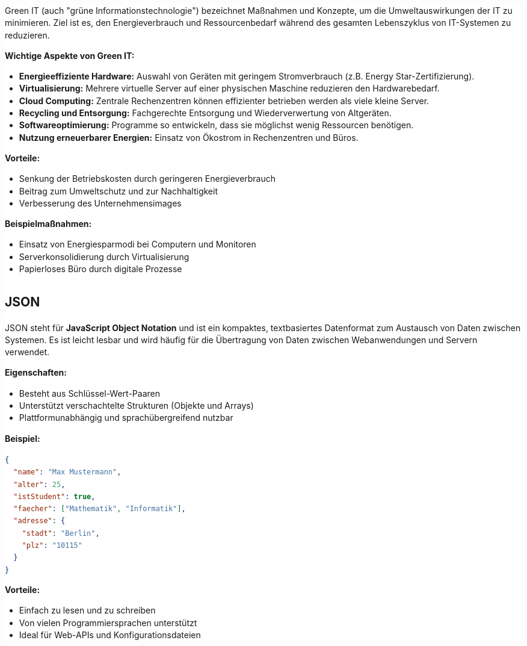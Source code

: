 Green IT (auch "grüne Informationstechnologie") bezeichnet Maßnahmen und Konzepte, um die Umweltauswirkungen der IT zu minimieren. Ziel ist es, den Energieverbrauch und Ressourcenbedarf während des gesamten Lebenszyklus von IT-Systemen zu reduzieren.

**Wichtige Aspekte von Green IT:**
- **Energieeffiziente Hardware:** Auswahl von Geräten mit geringem Stromverbrauch (z.B. Energy Star-Zertifizierung).
- **Virtualisierung:** Mehrere virtuelle Server auf einer physischen Maschine reduzieren den Hardwarebedarf.
- **Cloud Computing:** Zentrale Rechenzentren können effizienter betrieben werden als viele kleine Server.
- **Recycling und Entsorgung:** Fachgerechte Entsorgung und Wiederverwertung von Altgeräten.
- **Softwareoptimierung:** Programme so entwickeln, dass sie möglichst wenig Ressourcen benötigen.
- **Nutzung erneuerbarer Energien:** Einsatz von Ökostrom in Rechenzentren und Büros.

**Vorteile:**
- Senkung der Betriebskosten durch geringeren Energieverbrauch
- Beitrag zum Umweltschutz und zur Nachhaltigkeit
- Verbesserung des Unternehmensimages

**Beispielmaßnahmen:**
- Einsatz von Energiesparmodi bei Computern und Monitoren
- Serverkonsolidierung durch Virtualisierung
- Papierloses Büro durch digitale Prozesse

## JSON 

JSON steht für **JavaScript Object Notation** und ist ein kompaktes, textbasiertes Datenformat zum Austausch von Daten zwischen Systemen. Es ist leicht lesbar und wird häufig für die Übertragung von Daten zwischen Webanwendungen und Servern verwendet.

**Eigenschaften:**
- Besteht aus Schlüssel-Wert-Paaren
- Unterstützt verschachtelte Strukturen (Objekte und Arrays)
- Plattformunabhängig und sprachübergreifend nutzbar

**Beispiel:**
```json
{
  "name": "Max Mustermann",
  "alter": 25,
  "istStudent": true,
  "faecher": ["Mathematik", "Informatik"],
  "adresse": {
    "stadt": "Berlin",
    "plz": "10115"
  }
}
```

**Vorteile:**
- Einfach zu lesen und zu schreiben
- Von vielen Programmiersprachen unterstützt
- Ideal für Web-APIs und Konfigurationsdateien
